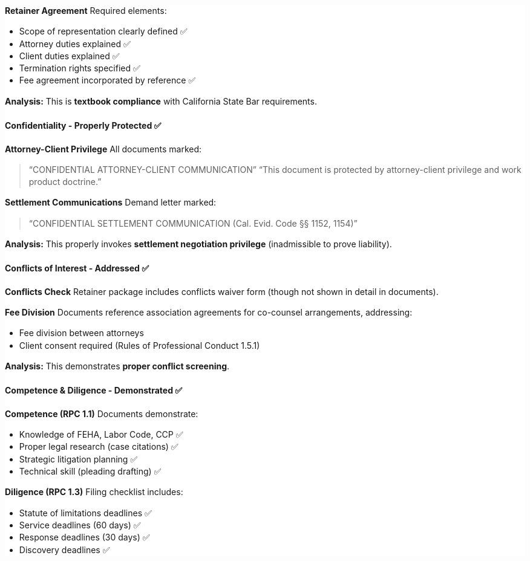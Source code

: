 **Retainer Agreement**
Required elements:

- Scope of representation clearly defined ✅
- Attorney duties explained ✅
- Client duties explained ✅
- Termination rights specified ✅
- Fee agreement incorporated by reference ✅

**Analysis:** This is **textbook compliance** with California State Bar requirements.

#### Confidentiality - Properly Protected ✅

**Attorney-Client Privilege**
All documents marked:

> “CONFIDENTIAL ATTORNEY-CLIENT COMMUNICATION”
> “This document is protected by attorney-client privilege and work product doctrine.”

**Settlement Communications**
Demand letter marked:

> “CONFIDENTIAL SETTLEMENT COMMUNICATION (Cal. Evid. Code §§ 1152, 1154)”

**Analysis:** This properly invokes **settlement negotiation privilege** (inadmissible to prove liability).

#### Conflicts of Interest - Addressed ✅

**Conflicts Check**
Retainer package includes conflicts waiver form (though not shown in detail in documents).

**Fee Division**
Documents reference association agreements for co-counsel arrangements, addressing:

- Fee division between attorneys
- Client consent required (Rules of Professional Conduct 1.5.1)

**Analysis:** This demonstrates **proper conflict screening**.

#### Competence & Diligence - Demonstrated ✅

**Competence (RPC 1.1)**
Documents demonstrate:

- Knowledge of FEHA, Labor Code, CCP ✅
- Proper legal research (case citations) ✅
- Strategic litigation planning ✅
- Technical skill (pleading drafting) ✅

**Diligence (RPC 1.3)**
Filing checklist includes:

- Statute of limitations deadlines ✅
- Service deadlines (60 days) ✅
- Response deadlines (30 days) ✅
- Discovery deadlines ✅
